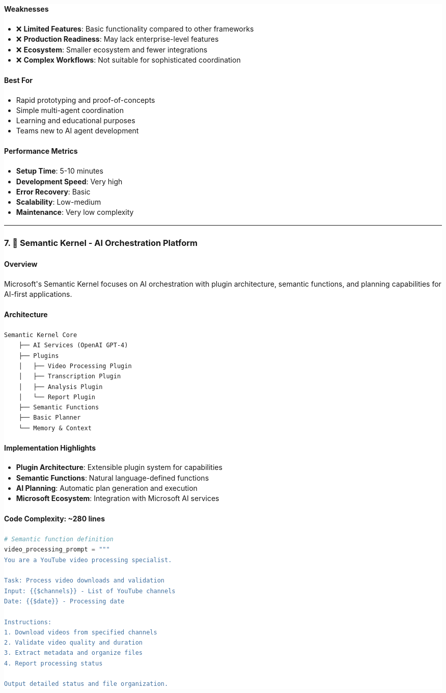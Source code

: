 #### **Weaknesses**
- ❌ **Limited Features**: Basic functionality compared to other frameworks
- ❌ **Production Readiness**: May lack enterprise-level features
- ❌ **Ecosystem**: Smaller ecosystem and fewer integrations
- ❌ **Complex Workflows**: Not suitable for sophisticated coordination

#### **Best For**
- Rapid prototyping and proof-of-concepts
- Simple multi-agent coordination
- Learning and educational purposes
- Teams new to AI agent development

#### **Performance Metrics**
- **Setup Time**: 5-10 minutes
- **Development Speed**: Very high
- **Error Recovery**: Basic
- **Scalability**: Low-medium
- **Maintenance**: Very low complexity

---

### 7. 🔧 Semantic Kernel - AI Orchestration Platform

#### **Overview**
Microsoft's Semantic Kernel focuses on AI orchestration with plugin architecture, semantic functions, and planning capabilities for AI-first applications.

#### **Architecture**
```
Semantic Kernel Core
    ├── AI Services (OpenAI GPT-4)
    ├── Plugins
    │   ├── Video Processing Plugin
    │   ├── Transcription Plugin
    │   ├── Analysis Plugin
    │   └── Report Plugin
    ├── Semantic Functions
    ├── Basic Planner
    └── Memory & Context
```

#### **Implementation Highlights**
- **Plugin Architecture**: Extensible plugin system for capabilities
- **Semantic Functions**: Natural language-defined functions
- **AI Planning**: Automatic plan generation and execution
- **Microsoft Ecosystem**: Integration with Microsoft AI services

#### **Code Complexity**: ~280 lines
```python
# Semantic function definition
video_processing_prompt = """
You are a YouTube video processing specialist.

Task: Process video downloads and validation
Input: {{$channels}} - List of YouTube channels
Date: {{$date}} - Processing date

Instructions:
1. Download videos from specified channels
2. Validate video quality and duration
3. Extract metadata and organize files
4. Report processing status

Output detailed status and file organization.
```